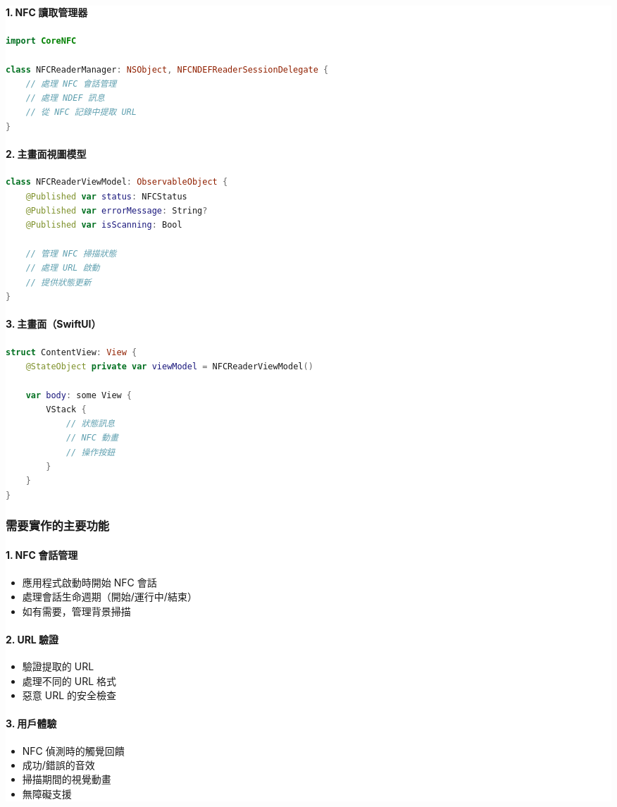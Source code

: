 #### 1. NFC 讀取管理器
```swift
import CoreNFC

class NFCReaderManager: NSObject, NFCNDEFReaderSessionDelegate {
    // 處理 NFC 會話管理
    // 處理 NDEF 訊息
    // 從 NFC 記錄中提取 URL
}
```

#### 2. 主畫面視圖模型
```swift
class NFCReaderViewModel: ObservableObject {
    @Published var status: NFCStatus
    @Published var errorMessage: String?
    @Published var isScanning: Bool
    
    // 管理 NFC 掃描狀態
    // 處理 URL 啟動
    // 提供狀態更新
}
```

#### 3. 主畫面（SwiftUI）
```swift
struct ContentView: View {
    @StateObject private var viewModel = NFCReaderViewModel()
    
    var body: some View {
        VStack {
            // 狀態訊息
            // NFC 動畫
            // 操作按鈕
        }
    }
}
```

### 需要實作的主要功能

#### 1. NFC 會話管理
- 應用程式啟動時開始 NFC 會話
- 處理會話生命週期（開始/運行中/結束）
- 如有需要，管理背景掃描

#### 2. URL 驗證
- 驗證提取的 URL
- 處理不同的 URL 格式
- 惡意 URL 的安全檢查

#### 3. 用戶體驗
- NFC 偵測時的觸覺回饋
- 成功/錯誤的音效
- 掃描期間的視覺動畫
- 無障礙支援
